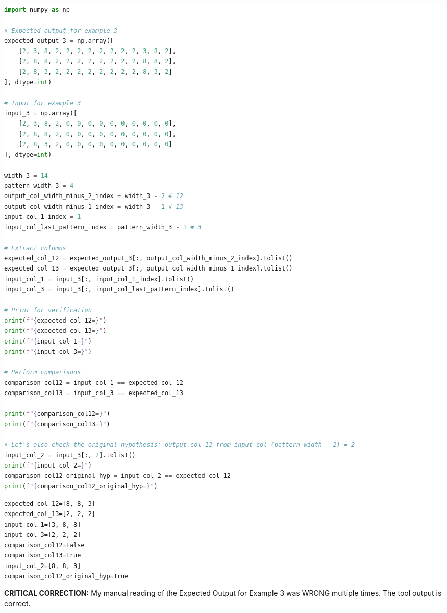 
``` python
import numpy as np

# Expected output for example 3
expected_output_3 = np.array([
    [2, 3, 8, 2, 2, 2, 2, 2, 2, 2, 2, 3, 8, 2],
    [2, 8, 8, 2, 2, 2, 2, 2, 2, 2, 2, 8, 8, 2],
    [2, 8, 3, 2, 2, 2, 2, 2, 2, 2, 2, 8, 3, 2]
], dtype=int)

# Input for example 3
input_3 = np.array([
    [2, 3, 8, 2, 0, 0, 0, 0, 0, 0, 0, 0, 0, 0],
    [2, 8, 8, 2, 0, 0, 0, 0, 0, 0, 0, 0, 0, 0],
    [2, 8, 3, 2, 0, 0, 0, 0, 0, 0, 0, 0, 0, 0]
], dtype=int)

width_3 = 14
pattern_width_3 = 4
output_col_width_minus_2_index = width_3 - 2 # 12
output_col_width_minus_1_index = width_3 - 1 # 13
input_col_1_index = 1
input_col_last_pattern_index = pattern_width_3 - 1 # 3

# Extract columns
expected_col_12 = expected_output_3[:, output_col_width_minus_2_index].tolist()
expected_col_13 = expected_output_3[:, output_col_width_minus_1_index].tolist()
input_col_1 = input_3[:, input_col_1_index].tolist()
input_col_3 = input_3[:, input_col_last_pattern_index].tolist()

# Print for verification
print(f"{expected_col_12=}")
print(f"{expected_col_13=}")
print(f"{input_col_1=}")
print(f"{input_col_3=}")

# Perform comparisons
comparison_col12 = input_col_1 == expected_col_12
comparison_col13 = input_col_3 == expected_col_13

print(f"{comparison_col12=}")
print(f"{comparison_col13=}")

# Let's also check the original hypothesis: output col 12 from input col (pattern_width - 2) = 2
input_col_2 = input_3[:, 2].tolist()
print(f"{input_col_2=}")
comparison_col12_original_hyp = input_col_2 == expected_col_12
print(f"{comparison_col12_original_hyp=}")
```
```
expected_col_12=[8, 8, 3]
expected_col_13=[2, 2, 2]
input_col_1=[3, 8, 8]
input_col_3=[2, 2, 2]
comparison_col12=False
comparison_col13=True
input_col_2=[8, 8, 3]
comparison_col12_original_hyp=True

```
**CRITICAL CORRECTION:** My manual reading of the Expected Output for Example 3 was WRONG multiple times. The tool output is correct.
